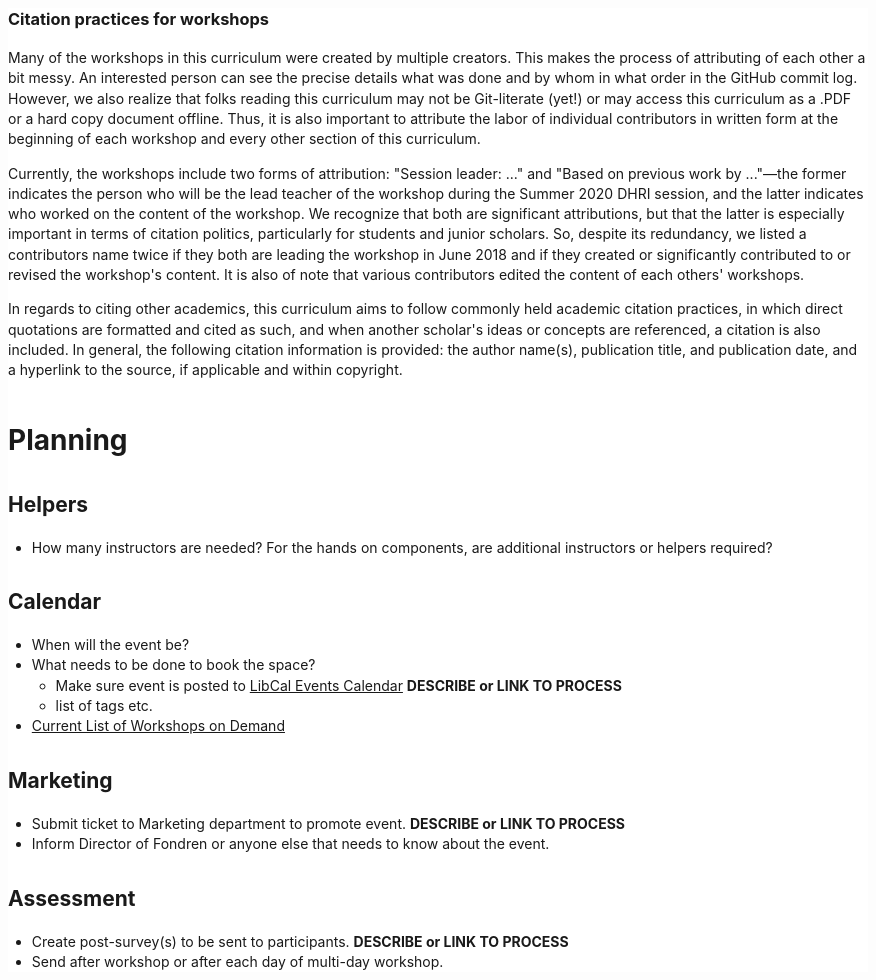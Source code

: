 
### Citation practices for workshops

Many of the workshops in this curriculum were created by multiple creators. This makes the process of attributing of each other a bit messy. An interested person can see the precise details what was done and by whom in what order in the GitHub commit log. However, we also realize that folks reading this curriculum may not be Git-literate (yet!) or may access this curriculum as a .PDF or a hard copy document offline. Thus, it is also important to attribute the labor of individual contributors in written form at the beginning of each workshop and every other section of this curriculum. 

Currently, the workshops include two forms of attribution: "Session leader: ..." and "Based on previous work by ..."—the former indicates the person who will be the lead teacher of the workshop during the Summer 2020 DHRI session, and the latter indicates who worked on the content of the workshop. We recognize that both are significant attributions, but that the latter is especially important in terms of citation politics, particularly for students and junior scholars. So, despite its redundancy, we listed a contributors name twice if they both are leading the workshop in June 2018 and if they created or significantly contributed to or revised the workshop's content. It is also of note that various contributors edited the content of each others' workshops.  

In regards to citing other academics, this curriculum aims to follow commonly held academic citation practices, in which direct quotations are formatted and cited as such, and when another scholar's ideas or concepts are referenced, a citation is also included. In general, the following citation information is provided: the author name(s), publication title, and publication date, and a hyperlink to the source, if applicable and within copyright.  

# Planning

## Helpers
* How many instructors are needed? For the hands on components, are additional instructors or helpers required?  

## Calendar
* When will the event be?  
* What needs to be done to book the space?  
    * Make sure event is posted to [LibCal Events Calendar](https://libcal.smu.edu/calendar/fondren/?cid=-1&t=d&d=0000-00-00&cal=-1&inc=0)
    **DESCRIBE or LINK TO PROCESS**
    * list of tags etc. 
* [Current List of Workshops on Demand](https://www.smu.edu/libraries/fondren/services/workshops) 

## Marketing
* Submit ticket to Marketing department to promote event.  **DESCRIBE or LINK TO PROCESS**
* Inform Director of Fondren or anyone else that needs to know about the event.  

## Assessment 
* Create post-survey(s) to be sent to participants.  **DESCRIBE or LINK TO PROCESS**
* Send after workshop or after each day of multi-day workshop.

